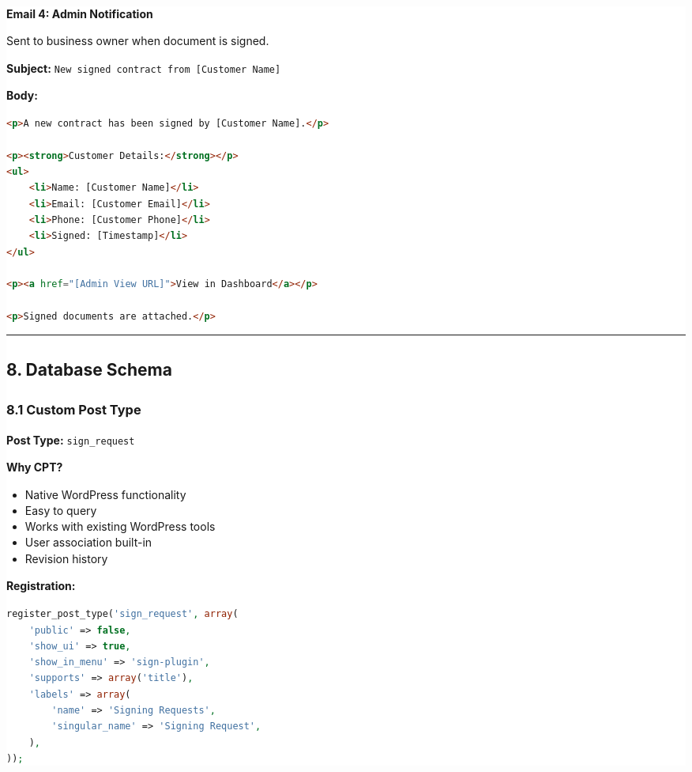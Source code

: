 
**Email 4: Admin Notification**

Sent to business owner when document is signed.

**Subject:** `New signed contract from [Customer Name]`

**Body:**

```html
<p>A new contract has been signed by [Customer Name].</p>

<p><strong>Customer Details:</strong></p>
<ul>
    <li>Name: [Customer Name]</li>
    <li>Email: [Customer Email]</li>
    <li>Phone: [Customer Phone]</li>
    <li>Signed: [Timestamp]</li>
</ul>

<p><a href="[Admin View URL]">View in Dashboard</a></p>

<p>Signed documents are attached.</p>
```

---

## **8\. Database Schema**

### **8.1 Custom Post Type**

**Post Type:** `sign_request`

**Why CPT?**

* Native WordPress functionality  
* Easy to query  
* Works with existing WordPress tools  
* User association built-in  
* Revision history

**Registration:**

```php
register_post_type('sign_request', array(
    'public' => false,
    'show_ui' => true,
    'show_in_menu' => 'sign-plugin',
    'supports' => array('title'),
    'labels' => array(
        'name' => 'Signing Requests',
        'singular_name' => 'Signing Request',
    ),
));
```
